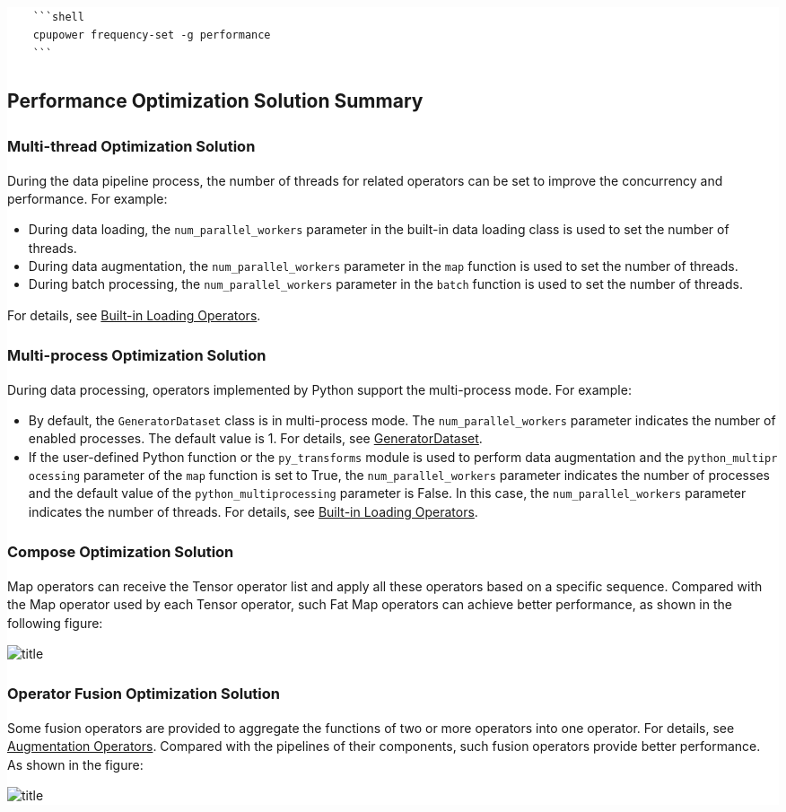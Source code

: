         ```shell
        cpupower frequency-set -g performance
        ```

## Performance Optimization Solution Summary

### Multi-thread Optimization Solution

During the data pipeline process, the number of threads for related operators can be set to improve the concurrency and performance. For example:

- During data loading, the `num_parallel_workers` parameter in the built-in data loading class is used to set the number of threads.
- During data augmentation, the `num_parallel_workers` parameter in the `map` function is used to set the number of threads.
- During batch processing, the `num_parallel_workers` parameter in the `batch` function is used to set the number of threads.

For details, see [Built-in Loading Operators](https://www.mindspore.cn/doc/api_python/en/r1.2/mindspore/mindspore.dataset.html).

### Multi-process Optimization Solution

During data processing, operators implemented by Python support the multi-process mode. For example:

- By default, the `GeneratorDataset` class is in multi-process mode. The `num_parallel_workers` parameter indicates the number of enabled processes. The default value is 1. For details, see [GeneratorDataset](https://www.mindspore.cn/doc/api_python/en/r1.2/mindspore/dataset/mindspore.dataset.GeneratorDataset.html).
- If the user-defined Python function or the `py_transforms` module is used to perform data augmentation and the `python_multiprocessing` parameter of the `map` function is set to True, the `num_parallel_workers` parameter indicates the number of processes and the default value of the `python_multiprocessing` parameter is False. In this case, the `num_parallel_workers` parameter indicates the number of threads. For details, see [Built-in Loading Operators](https://www.mindspore.cn/doc/api_python/en/r1.2/mindspore/mindspore.dataset.html).

### Compose Optimization Solution

Map operators can receive the Tensor operator list and apply all these operators based on a specific sequence. Compared with the Map operator used by each Tensor operator, such Fat Map operators can achieve better performance, as shown in the following figure:

![title](./images/compose.png)

### Operator Fusion Optimization Solution

Some fusion operators are provided to aggregate the functions of two or more operators into one operator. For details, see [Augmentation Operators](https://www.mindspore.cn/doc/api_python/en/r1.2/mindspore/mindspore.dataset.vision.html). Compared with the pipelines of their components, such fusion operators provide better performance. As shown in the figure:

![title](./images/operator_fusion.png)
